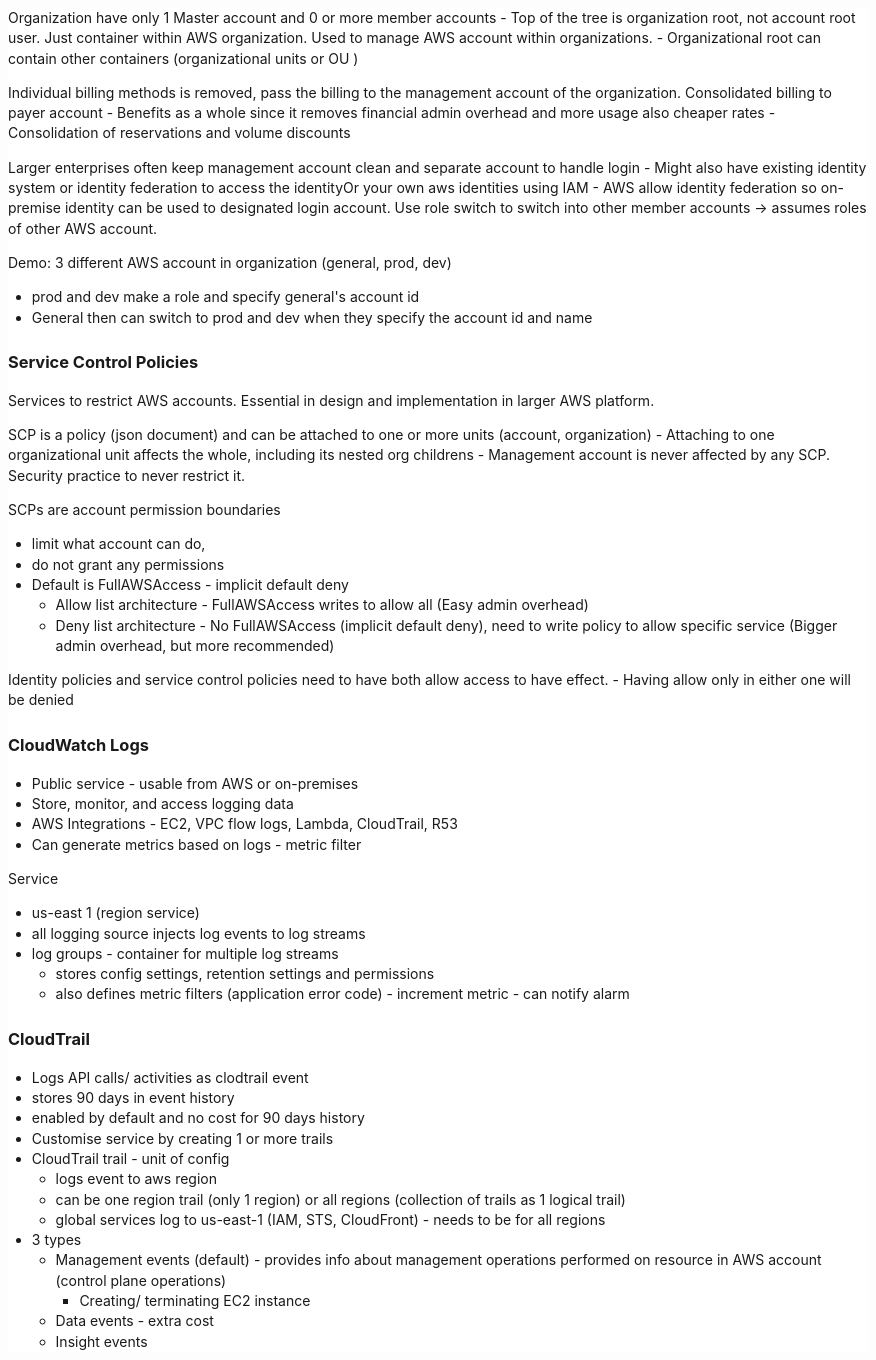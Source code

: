 Organization have only 1 Master account and 0 or more member accounts
	- Top of the tree is organization root, not account root user. Just container within AWS organization. Used to manage AWS account within organizations.
	- Organizational root can contain other containers (organizational units or OU )

Individual billing methods is removed, pass the billing to the management account of the organization. Consolidated billing to payer account
	- Benefits as a whole since it removes financial admin overhead and more usage also cheaper rates
	- Consolidation of reservations and volume discounts

Larger enterprises often keep management account clean and separate account to handle login
	- Might also have existing identity system or identity federation to access the identityOr your own aws identities using IAM
	- AWS allow identity federation so on-premise identity can be used to designated login account. Use role switch to switch into other member accounts -> assumes roles of other AWS account.

Demo: 3 different AWS account in organization (general, prod, dev)
-  prod and dev make a role and specify general's account id
-  General then can switch to prod and dev when they specify the account id and name

### Service Control Policies
Services to restrict AWS accounts. Essential in design and implementation in larger AWS platform.

SCP is a policy (json document) and can be attached to one or more units (account, organization)
	- Attaching to one organizational unit affects the whole, including its nested org childrens
	- Management account is never affected by any SCP. Security practice to never restrict it.

SCPs are account permission boundaries
- limit what account can do,
- do not grant any permissions
- Default is FullAWSAccess - implicit default deny
	- Allow list architecture - FullAWSAccess writes to allow all (Easy admin overhead)
	- Deny list architecture - No FullAWSAccess (implicit default deny), need to write policy to allow specific service (Bigger admin overhead, but more recommended)

Identity policies and service control policies need to have both allow access to have effect.
	- Having allow only in either one will be denied

### CloudWatch Logs
- Public service - usable from AWS or on-premises
- Store, monitor, and access logging data
- AWS Integrations - EC2, VPC flow logs, Lambda, CloudTrail, R53
- Can generate metrics based on logs - metric filter

Service
- us-east 1 (region service)
- all logging source injects log events to log streams
- log groups - container for multiple log streams
	- stores config settings, retention settings and permissions
	- also defines metric filters (application error code) - increment metric - can notify alarm

### CloudTrail
- Logs API calls/ activities as clodtrail event
- stores 90 days in event history
- enabled by default and no cost for 90 days history
- Customise service by creating 1 or more trails
- CloudTrail trail - unit of config
	- logs event to aws region
	- can be one region trail (only 1 region) or all regions (collection of trails as 1 logical trail)
	- global services log to us-east-1 (IAM, STS, CloudFront) - needs to be for all regions
- 3 types
	- Management events (default) - provides info about management operations performed on resource in AWS account (control plane operations)
		- Creating/ terminating EC2 instance
	- Data events - extra cost
	- Insight events 